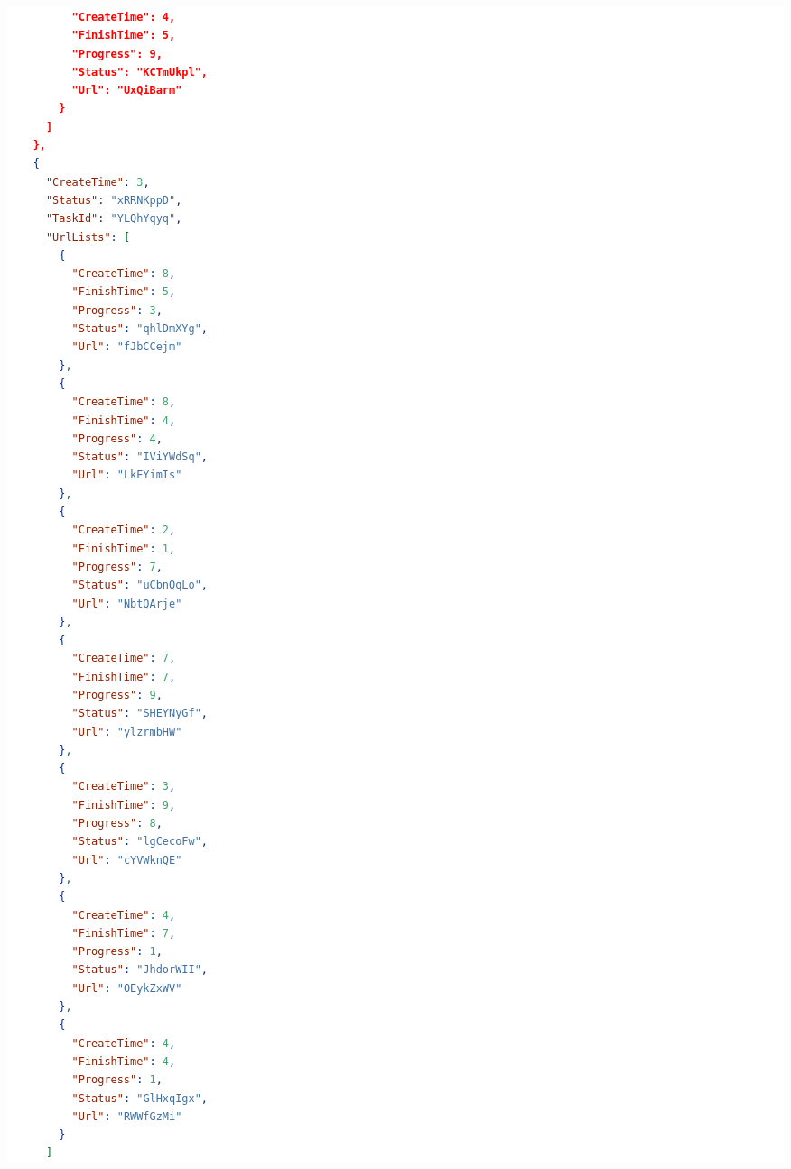 ```json
          "CreateTime": 4,
          "FinishTime": 5,
          "Progress": 9,
          "Status": "KCTmUkpl",
          "Url": "UxQiBarm"
        }
      ]
    },
    {
      "CreateTime": 3,
      "Status": "xRRNKppD",
      "TaskId": "YLQhYqyq",
      "UrlLists": [
        {
          "CreateTime": 8,
          "FinishTime": 5,
          "Progress": 3,
          "Status": "qhlDmXYg",
          "Url": "fJbCCejm"
        },
        {
          "CreateTime": 8,
          "FinishTime": 4,
          "Progress": 4,
          "Status": "IViYWdSq",
          "Url": "LkEYimIs"
        },
        {
          "CreateTime": 2,
          "FinishTime": 1,
          "Progress": 7,
          "Status": "uCbnQqLo",
          "Url": "NbtQArje"
        },
        {
          "CreateTime": 7,
          "FinishTime": 7,
          "Progress": 9,
          "Status": "SHEYNyGf",
          "Url": "ylzrmbHW"
        },
        {
          "CreateTime": 3,
          "FinishTime": 9,
          "Progress": 8,
          "Status": "lgCecoFw",
          "Url": "cYVWknQE"
        },
        {
          "CreateTime": 4,
          "FinishTime": 7,
          "Progress": 1,
          "Status": "JhdorWII",
          "Url": "OEykZxWV"
        },
        {
          "CreateTime": 4,
          "FinishTime": 4,
          "Progress": 1,
          "Status": "GlHxqIgx",
          "Url": "RWWfGzMi"
        }
      ]
```